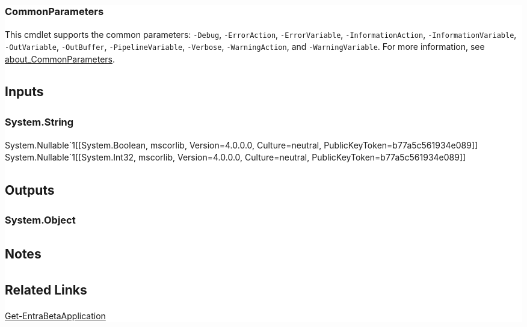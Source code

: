 ### CommonParameters

This cmdlet supports the common parameters: `-Debug`, `-ErrorAction`, `-ErrorVariable`, `-InformationAction`, `-InformationVariable`, `-OutVariable`, `-OutBuffer`, `-PipelineVariable`, `-Verbose`, `-WarningAction`, and `-WarningVariable`. For more information, see [about_CommonParameters](https://go.microsoft.com/fwlink/?LinkID=113216).

## Inputs

### System.String

System.Nullable\`1\[\[System.Boolean, mscorlib, Version=4.0.0.0, Culture=neutral, PublicKeyToken=b77a5c561934e089\]\] System.Nullable\`1\[\[System.Int32, mscorlib, Version=4.0.0.0, Culture=neutral, PublicKeyToken=b77a5c561934e089\]\]

## Outputs

### System.Object

## Notes

## Related Links

[Get-EntraBetaApplication](Get-EntraBetaApplication.md)
